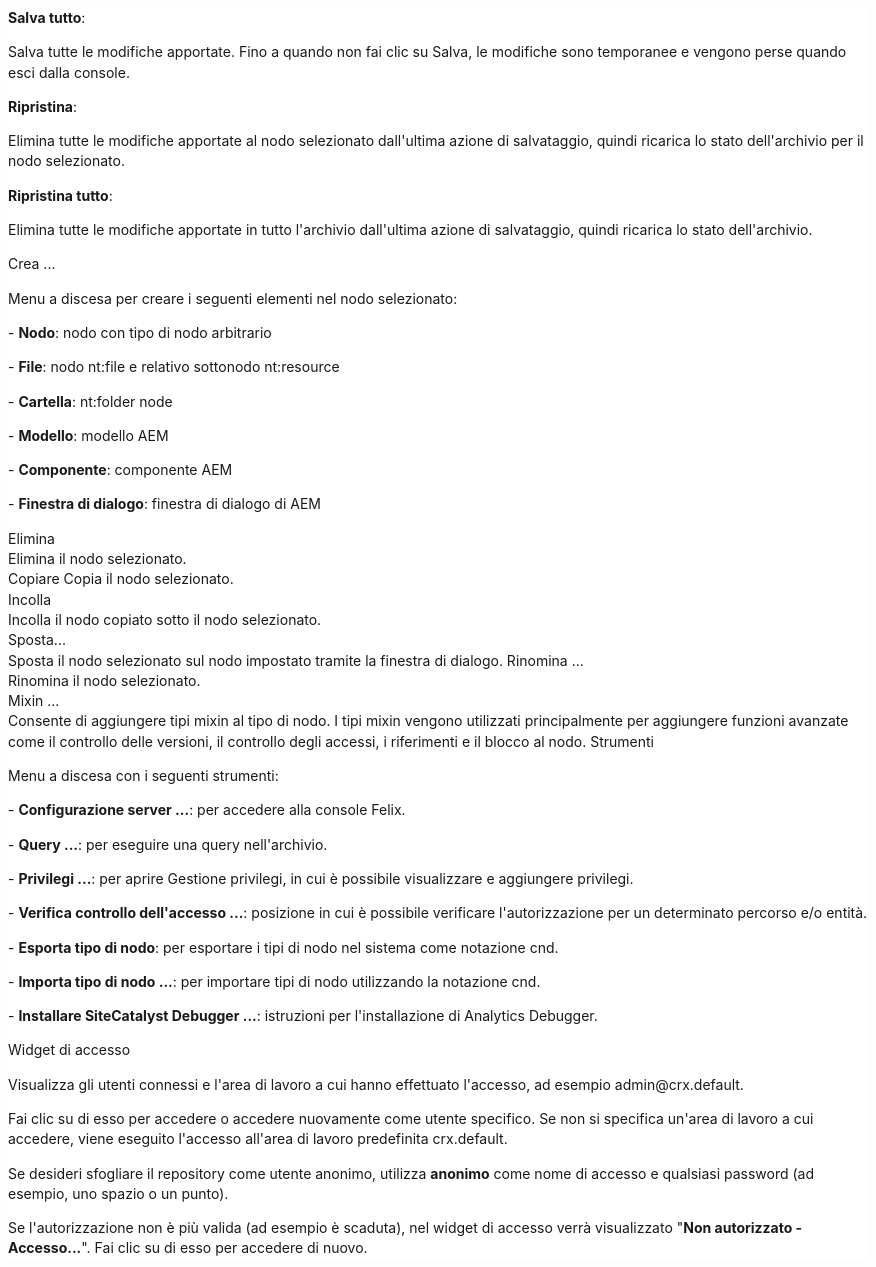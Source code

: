    <td><p><strong>Salva tutto</strong>:<br /> </p> <p>Salva tutte le modifiche apportate. Fino a quando non fai clic su Salva, le modifiche sono temporanee e vengono perse quando esci dalla console.</p> <p><strong>Ripristina</strong>:</p> <p>Elimina tutte le modifiche apportate al nodo selezionato dall'ultima azione di salvataggio, quindi ricarica lo stato dell'archivio per il nodo selezionato.</p> <p><strong>Ripristina tutto</strong>:</p> <p>Elimina tutte le modifiche apportate in tutto l'archivio dall'ultima azione di salvataggio, quindi ricarica lo stato dell'archivio.</p> </td>
  </tr>
  <tr>
   <td>Crea ...<br /> </td>
   <td><p>Menu a discesa per creare i seguenti elementi nel nodo selezionato:<br /> </p> <p>- <strong>Nodo</strong>: nodo con tipo di nodo arbitrario<br /> </p> <p>- <strong>File</strong>: nodo nt:file e relativo sottonodo nt:resource</p> <p>- <strong>Cartella</strong>: nt:folder node</p> <p>- <strong>Modello</strong>: modello AEM</p> <p>- <strong>Componente</strong>: componente AEM</p> <p>- <strong>Finestra di dialogo</strong>: finestra di dialogo di AEM</p> </td>
  </tr>
  <tr>
   <td>Elimina<br /> </td>
   <td>Elimina il nodo selezionato.<br /> </td>
  </tr>
  <tr>
   <td>Copiare</td>
   <td>Copia il nodo selezionato.<br /> </td>
  </tr>
  <tr>
   <td>Incolla<br /> </td>
   <td>Incolla il nodo copiato sotto il nodo selezionato.<br /> </td>
  </tr>
  <tr>
   <td>Sposta...<br /> </td>
   <td>Sposta il nodo selezionato sul nodo impostato tramite la finestra di dialogo.</td>
  </tr>
  <tr>
   <td>Rinomina ...<br /> </td>
   <td>Rinomina il nodo selezionato.<br /> </td>
  </tr>
  <tr>
   <td>Mixin ...<br /> </td>
   <td>Consente di aggiungere tipi mixin al tipo di nodo. I tipi mixin vengono utilizzati principalmente per aggiungere funzioni avanzate come il controllo delle versioni, il controllo degli accessi, i riferimenti e il blocco al nodo.</td>
  </tr>
  <tr>
   <td>Strumenti<br /> </td>
   <td><p>Menu a discesa con i seguenti strumenti:</p> <p>- <strong>Configurazione server ...</strong>: per accedere alla console Felix.</p> <p>- <strong>Query ...</strong>: per eseguire una query nell'archivio.</p> <p>- <strong>Privilegi ...</strong>: per aprire Gestione privilegi, in cui è possibile visualizzare e aggiungere privilegi.</p> <p>- <strong>Verifica controllo dell'accesso ...</strong>: posizione in cui è possibile verificare l'autorizzazione per un determinato percorso e/o entità.</p> <p>- <strong>Esporta tipo di nodo</strong>: per esportare i tipi di nodo nel sistema come notazione cnd.</p> <p>- <strong>Importa tipo di nodo ...</strong>: per importare tipi di nodo utilizzando la notazione cnd.</p> <p>- <strong>Installare SiteCatalyst Debugger ...</strong>: istruzioni per l'installazione di Analytics Debugger.</p> </td>
  </tr>
  <tr>
   <td>Widget di accesso<br /> </td>
   <td><p>Visualizza gli utenti connessi e l'area di lavoro a cui hanno effettuato l'accesso, ad esempio admin@crx.default.</p> <p>Fai clic su di esso per accedere o accedere nuovamente come utente specifico. Se non si specifica un'area di lavoro a cui accedere, viene eseguito l'accesso all'area di lavoro predefinita crx.default.</p> <p>Se desideri sfogliare il repository come utente anonimo, utilizza <strong>anonimo</strong> come nome di accesso e qualsiasi password (ad esempio, uno spazio o un punto).<br /> </p> <p>Se l'autorizzazione non è più valida (ad esempio è scaduta), nel widget di accesso verrà visualizzato "<strong>Non autorizzato - Accesso...</strong>". Fai clic su di esso per accedere di nuovo.</p> </td>
  </tr>